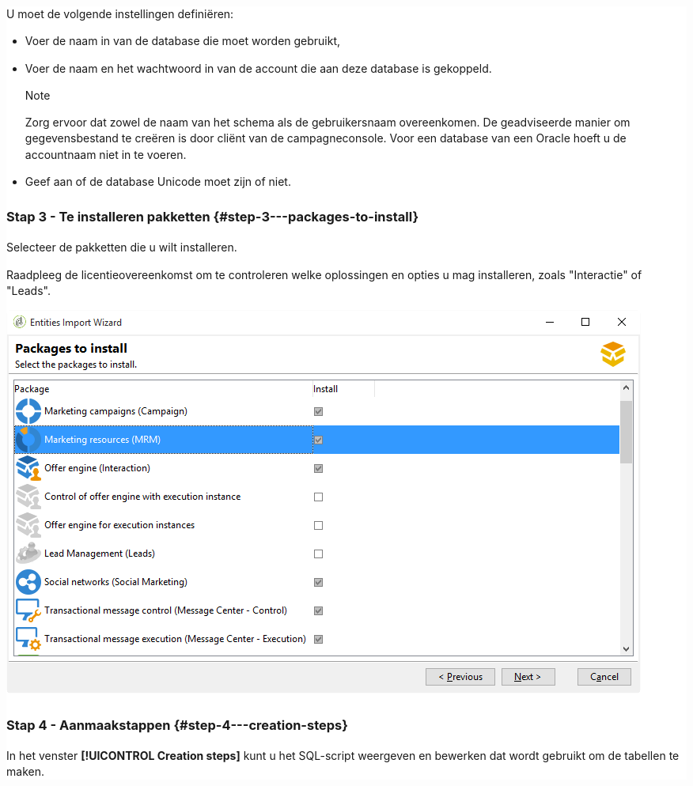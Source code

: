 U moet de volgende instellingen definiëren:

* Voer de naam in van de database die moet worden gebruikt,
* Voer de naam en het wachtwoord in van de account die aan deze database is gekoppeld.

  >[!NOTE]
  >
  >Zorg ervoor dat zowel de naam van het schema als de gebruikersnaam overeenkomen. De geadviseerde manier om gegevensbestand te creëren is door cliënt van de campagneconsole.
  >Voor een database van een Oracle hoeft u de accountnaam niet in te voeren.

* Geef aan of de database Unicode moet zijn of niet.

### Stap 3 - Te installeren pakketten {#step-3---packages-to-install}

Selecteer de pakketten die u wilt installeren.

Raadpleeg de licentieovereenkomst om te controleren welke oplossingen en opties u mag installeren, zoals &quot;Interactie&quot; of &quot;Leads&quot;.

![](assets/s_ncs_install_modules.png)

### Stap 4 - Aanmaakstappen {#step-4---creation-steps}

In het venster **[!UICONTROL Creation steps]** kunt u het SQL-script weergeven en bewerken dat wordt gebruikt om de tabellen te maken.
